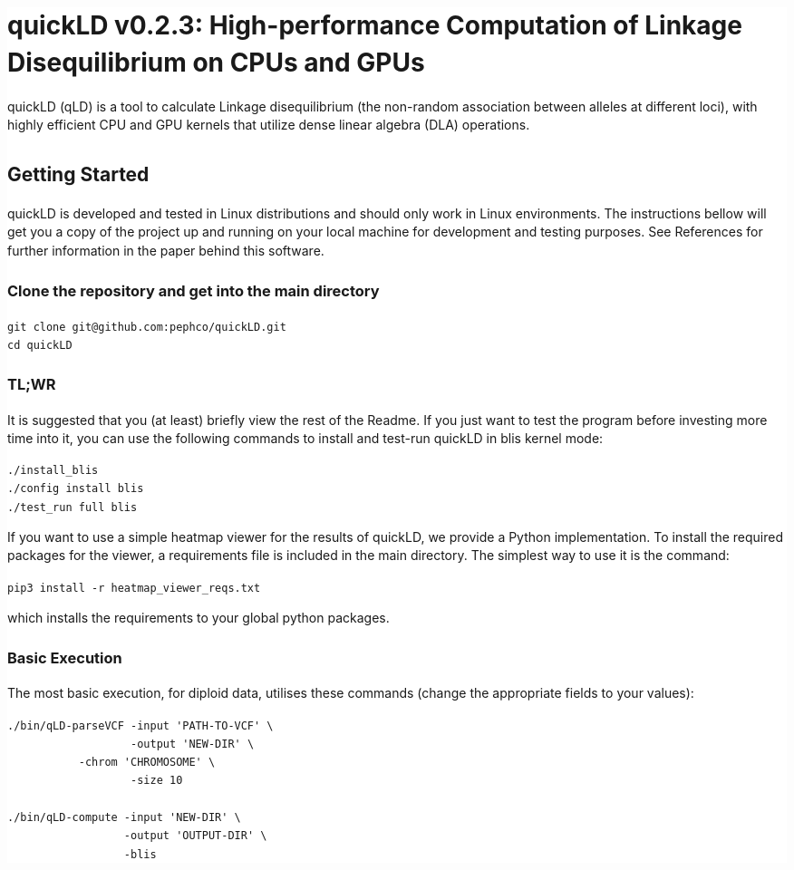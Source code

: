 # quickLD v0.2.3: High-performance Computation of Linkage Disequilibrium on CPUs and GPUs


quickLD (qLD) is a tool to calculate Linkage disequilibrium (the non-random association between alleles at different loci), with highly efficient CPU and GPU kernels that utilize dense linear algebra (DLA) operations.

## Getting Started

quickLD is developed and tested in Linux distributions and should only work in Linux environments. The instructions bellow will get you a copy of the project up and running on your local machine for development and testing purposes. See References for further information in the paper behind this software.

### Clone the repository and get into the main directory

```
git clone git@github.com:pephco/quickLD.git
cd quickLD
```

### TL;WR
It is suggested that you (at least) briefly view the rest of the Readme. If you just want to test the program before investing more time into it, you can use the following commands to install and test-run quickLD in blis kernel mode:

```
./install_blis
./config install blis
./test_run full blis
```

If you want to use a simple heatmap viewer for the results of quickLD, we provide a Python implementation.
To install the required packages for the viewer, a requirements file is included in the main directory.
The simplest way to use it is the command:

```
pip3 install -r heatmap_viewer_reqs.txt
```

which installs the requirements to your global python packages.

### Basic Execution
The most basic execution, for diploid data, utilises these commands (change the appropriate fields to your values):

```
./bin/qLD-parseVCF -input 'PATH-TO-VCF' \
                   -output 'NEW-DIR' \
		   -chrom 'CHROMOSOME' \
                   -size 10

./bin/qLD-compute -input 'NEW-DIR' \
                  -output 'OUTPUT-DIR' \
                  -blis
```
